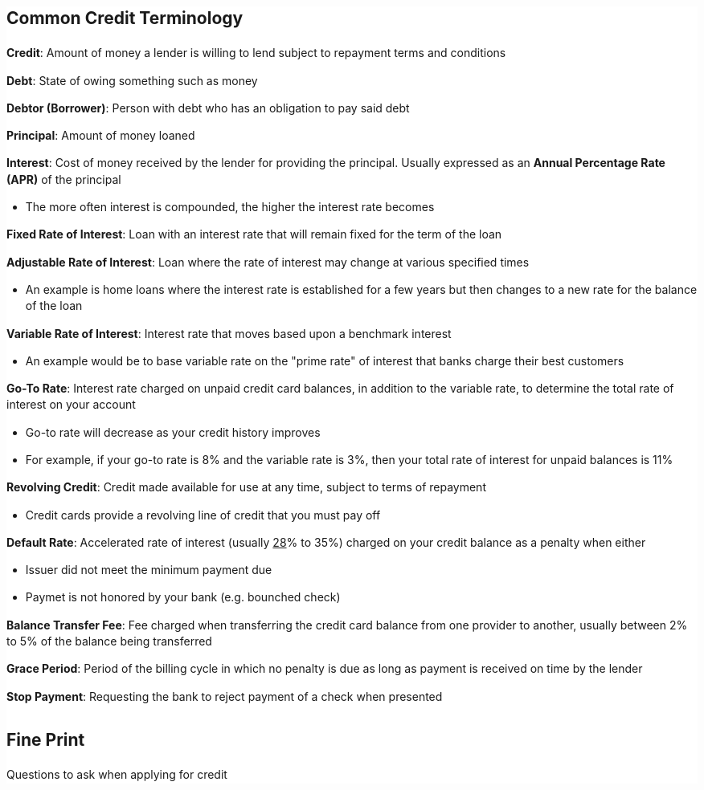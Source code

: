 ## Common Credit Terminology

**Credit**: Amount of money a lender is willing to lend subject to repayment terms and conditions

**Debt**: State of owing something such as money

**Debtor (Borrower)**: Person with debt who has an obligation to pay said debt

**Principal**: Amount of money loaned

**Interest**: Cost of money received by the lender for providing the principal. Usually expressed as an **Annual Percentage Rate (APR)** of the principal

- The more often interest is compounded, the higher the interest rate becomes

**Fixed Rate of Interest**: Loan with an interest rate that will remain fixed for the term of the loan

**Adjustable Rate of Interest**: Loan where the rate of interest may change at various specified times

- An example is home loans where the interest rate is established for a few years but then changes to a new rate for the balance of the loan

**Variable Rate of Interest**: Interest rate that moves based upon a benchmark interest

- An example would be to base variable rate on the "prime rate" of interest that banks charge their best customers

**Go-To Rate**: Interest rate charged on unpaid credit card balances, in addition to the variable rate, to determine the total rate of interest on your account

- Go-to rate will decrease as your credit history improves

- For example, if your go-to rate is 8% and the variable rate is 3%, then your total rate of interest for unpaid balances is 11%

**Revolving Credit**: Credit made available for use at any time, subject to terms of repayment

- Credit cards provide a revolving line of credit that you must pay off

**Default Rate**: Accelerated rate of interest (usually [28](28)% to 35%) charged on your credit balance as a penalty when either

  - Issuer did not meet the minimum payment due

  - Paymet is not honored by your bank (e.g. bounched check)

**Balance Transfer Fee**: Fee charged when transferring the credit card balance from one provider to another, usually between 2% to 5% of the balance being transferred

**Grace Period**: Period of the billing cycle in which no penalty is due as long as payment is received on time by the lender

**Stop Payment**: Requesting the bank to reject payment of a check when presented

## Fine Print

Questions to ask when applying for credit
